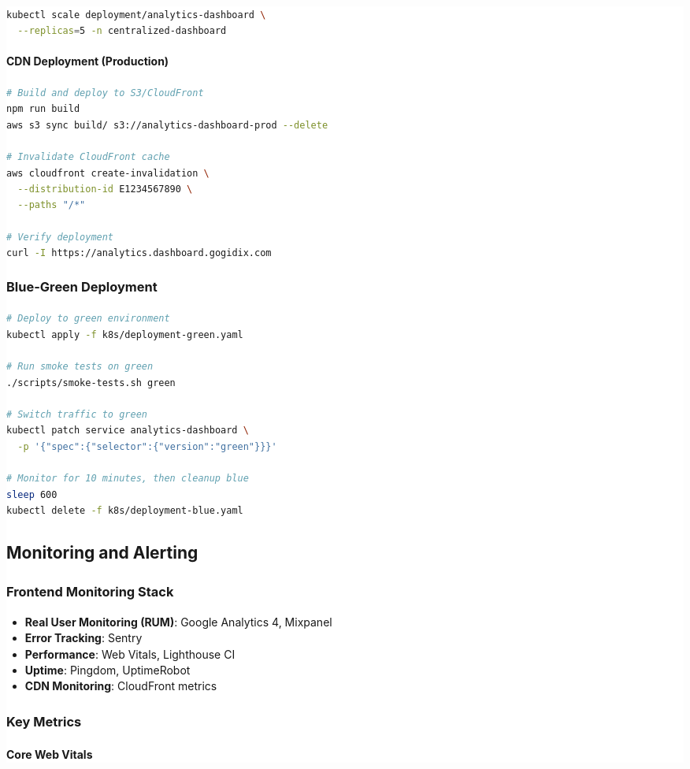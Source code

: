 ```bash
kubectl scale deployment/analytics-dashboard \
  --replicas=5 -n centralized-dashboard
```

#### CDN Deployment (Production)

```bash
# Build and deploy to S3/CloudFront
npm run build
aws s3 sync build/ s3://analytics-dashboard-prod --delete

# Invalidate CloudFront cache
aws cloudfront create-invalidation \
  --distribution-id E1234567890 \
  --paths "/*"

# Verify deployment
curl -I https://analytics.dashboard.gogidix.com
```

### Blue-Green Deployment

```bash
# Deploy to green environment
kubectl apply -f k8s/deployment-green.yaml

# Run smoke tests on green
./scripts/smoke-tests.sh green

# Switch traffic to green
kubectl patch service analytics-dashboard \
  -p '{"spec":{"selector":{"version":"green"}}}'

# Monitor for 10 minutes, then cleanup blue
sleep 600
kubectl delete -f k8s/deployment-blue.yaml
```

## Monitoring and Alerting

### Frontend Monitoring Stack

- **Real User Monitoring (RUM)**: Google Analytics 4, Mixpanel
- **Error Tracking**: Sentry
- **Performance**: Web Vitals, Lighthouse CI
- **Uptime**: Pingdom, UptimeRobot
- **CDN Monitoring**: CloudFront metrics

### Key Metrics

#### Core Web Vitals

